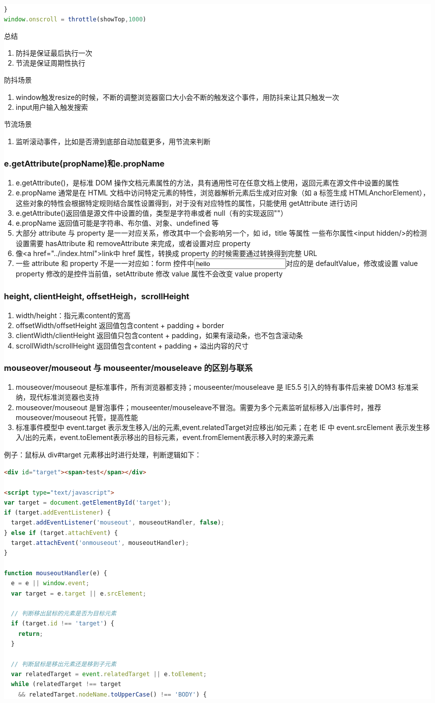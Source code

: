 ```js
}
window.onscroll = throttle(showTop,1000)
```
总结
1. 防抖是保证最后执行一次
2. 节流是保证周期性执行

防抖场景
1. window触发resize的时候，不断的调整浏览器窗口大小会不断的触发这个事件，用防抖来让其只触发一次
2. input用户输入触发搜索

节流场景
1. 监听滚动事件，比如是否滑到底部自动加载更多，用节流来判断

### e.getAttribute(propName)和e.propName
1. e.getAttribute()，是标准 DOM 操作文档元素属性的方法，具有通用性可在任意文档上使用，返回元素在源文件中设置的属性
1. e.propName 通常是在 HTML 文档中访问特定元素的特性，浏览器解析元素后生成对应对象（如 a 标签生成 HTMLAnchorElement），这些对象的特性会根据特定规则结合属性设置得到，对于没有对应特性的属性，只能使用 getAttribute 进行访问
1. e.getAttribute()返回值是源文件中设置的值，类型是字符串或者 null（有的实现返回""）
1. e.propName 返回值可能是字符串、布尔值、对象、undefined 等
1. 大部分 attribute 与 property 是一一对应关系，修改其中一个会影响另一个，如 id，title 等属性
一些布尔属性\<input hidden/>的检测设置需要 hasAttribute 和 removeAttribute 来完成，或者设置对应 property
1. 像\<a href="../index.html">link</a>中 href 属性，转换成 property 的时候需要通过转换得到完整 URL
1. 一些 attribute 和 property 不是一一对应如：form 控件中<input value="hello"/>对应的是 defaultValue，修改或设置 value property 修改的是控件当前值，setAttribute 修改 value 属性不会改变 value property

### height, clientHeight, offsetHeigh，scrollHeight
1. width/height：指元素content的宽高
1. offsetWidth/offsetHeight 返回值包含content + padding + border
1. clientWidth/clientHeight 返回值只包含content + padding，如果有滚动条，也不包含滚动条
1. scrollWidth/scrollHeight 返回值包含content + padding + 溢出内容的尺寸

### mouseover/mouseout 与 mouseenter/mouseleave 的区别与联系
1. mouseover/mouseout 是标准事件，所有浏览器都支持；mouseenter/mouseleave 是 IE5.5 引入的特有事件后来被 DOM3 标准采纳，现代标准浏览器也支持
1. mouseover/mouseout 是冒泡事件；mouseenter/mouseleave不冒泡。需要为多个元素监听鼠标移入/出事件时，推荐 mouseover/mouseout 托管，提高性能
1. 标准事件模型中 event.target 表示发生移入/出的元素,event.relatedTarget对应移出/如元素；在老 IE 中 event.srcElement 表示发生移入/出的元素，event.toElement表示移出的目标元素，event.fromElement表示移入时的来源元素

例子：鼠标从 div#target 元素移出时进行处理，判断逻辑如下：
```html
<div id="target"><span>test</span></div>

<script type="text/javascript">
var target = document.getElementById('target');
if (target.addEventListener) {
  target.addEventListener('mouseout', mouseoutHandler, false);
} else if (target.attachEvent) {
  target.attachEvent('onmouseout', mouseoutHandler);
}

function mouseoutHandler(e) {
  e = e || window.event;
  var target = e.target || e.srcElement;

  // 判断移出鼠标的元素是否为目标元素
  if (target.id !== 'target') {
    return;
  }

  // 判断鼠标是移出元素还是移到子元素
  var relatedTarget = event.relatedTarget || e.toElement;
  while (relatedTarget !== target
    && relatedTarget.nodeName.toUpperCase() !== 'BODY') {
```